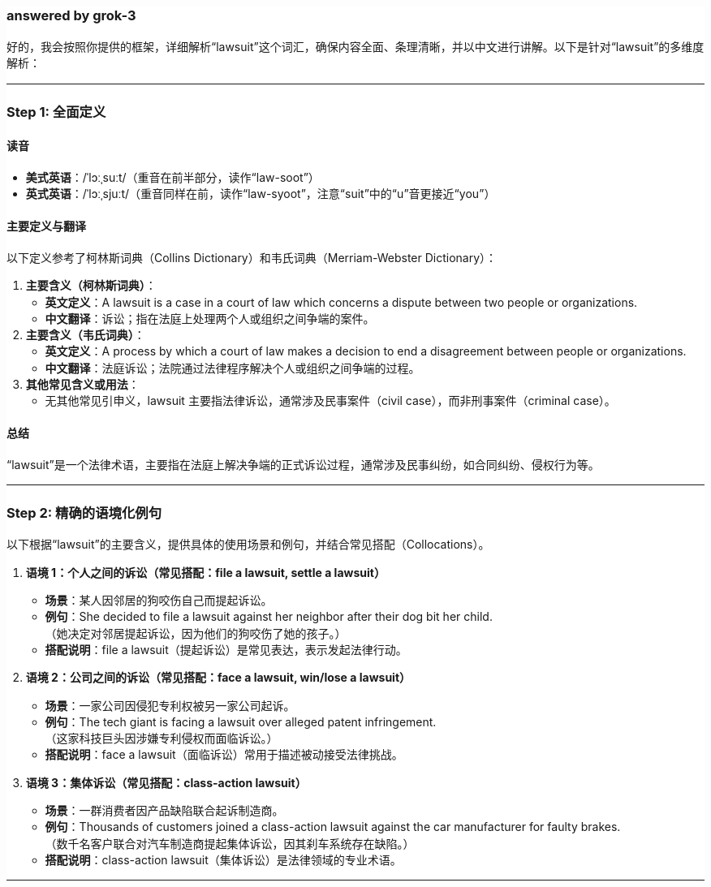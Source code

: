 ### answered by grok-3
好的，我会按照你提供的框架，详细解析“lawsuit”这个词汇，确保内容全面、条理清晰，并以中文进行讲解。以下是针对“lawsuit”的多维度解析：

---

### Step 1: 全面定义
#### 读音
- **美式英语**：/ˈlɔːˌsuːt/（重音在前半部分，读作“law-soot”）
- **英式英语**：/ˈlɔːˌsjuːt/（重音同样在前，读作“law-syoot”，注意“suit”中的“u”音更接近“you”）

#### 主要定义与翻译
以下定义参考了柯林斯词典（Collins Dictionary）和韦氏词典（Merriam-Webster Dictionary）：
1. **主要含义（柯林斯词典）**：
   - **英文定义**：A lawsuit is a case in a court of law which concerns a dispute between two people or organizations.
   - **中文翻译**：诉讼；指在法庭上处理两个人或组织之间争端的案件。
2. **主要含义（韦氏词典）**：
   - **英文定义**：A process by which a court of law makes a decision to end a disagreement between people or organizations.
   - **中文翻译**：法庭诉讼；法院通过法律程序解决个人或组织之间争端的过程。
3. **其他常见含义或用法**：
   - 无其他常见引申义，lawsuit 主要指法律诉讼，通常涉及民事案件（civil case），而非刑事案件（criminal case）。

#### 总结
“lawsuit”是一个法律术语，主要指在法庭上解决争端的正式诉讼过程，通常涉及民事纠纷，如合同纠纷、侵权行为等。

---

### Step 2: 精确的语境化例句
以下根据“lawsuit”的主要含义，提供具体的使用场景和例句，并结合常见搭配（Collocations）。

1. **语境 1：个人之间的诉讼（常见搭配：file a lawsuit, settle a lawsuit）**
   - **场景**：某人因邻居的狗咬伤自己而提起诉讼。
   - **例句**：She decided to file a lawsuit against her neighbor after their dog bit her child.  
     （她决定对邻居提起诉讼，因为他们的狗咬伤了她的孩子。）
   - **搭配说明**：file a lawsuit（提起诉讼）是常见表达，表示发起法律行动。

2. **语境 2：公司之间的诉讼（常见搭配：face a lawsuit, win/lose a lawsuit）**
   - **场景**：一家公司因侵犯专利权被另一家公司起诉。
   - **例句**：The tech giant is facing a lawsuit over alleged patent infringement.  
     （这家科技巨头因涉嫌专利侵权而面临诉讼。）
   - **搭配说明**：face a lawsuit（面临诉讼）常用于描述被动接受法律挑战。

3. **语境 3：集体诉讼（常见搭配：class-action lawsuit）**
   - **场景**：一群消费者因产品缺陷联合起诉制造商。
   - **例句**：Thousands of customers joined a class-action lawsuit against the car manufacturer for faulty brakes.  
     （数千名客户联合对汽车制造商提起集体诉讼，因其刹车系统存在缺陷。）
   - **搭配说明**：class-action lawsuit（集体诉讼）是法律领域的专业术语。

---
